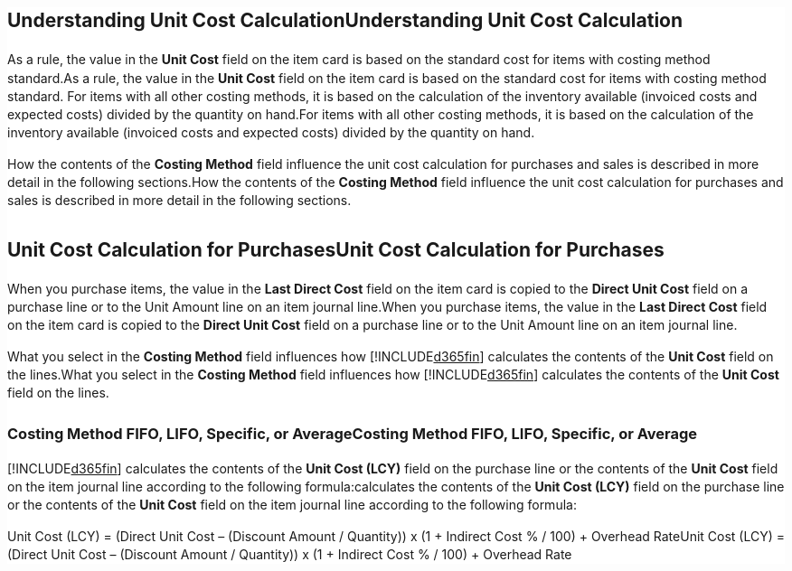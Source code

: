## <a name="understanding-unit-cost-calculation"></a><span data-ttu-id="51bd5-142">Understanding Unit Cost Calculation</span><span class="sxs-lookup"><span data-stu-id="51bd5-142">Understanding Unit Cost Calculation</span></span>
<span data-ttu-id="51bd5-143">As a rule, the value in the **Unit Cost** field on the item card is based on the standard cost for items with costing method standard.</span><span class="sxs-lookup"><span data-stu-id="51bd5-143">As a rule, the value in the **Unit Cost** field on the item card is based on the standard cost for items with costing method standard.</span></span> <span data-ttu-id="51bd5-144">For items with all other costing methods, it is based on the calculation of the inventory available (invoiced costs and expected costs) divided by the quantity on hand.</span><span class="sxs-lookup"><span data-stu-id="51bd5-144">For items with all other costing methods, it is based on the calculation of the inventory available (invoiced costs and expected costs) divided by the quantity on hand.</span></span>  

 <span data-ttu-id="51bd5-145">How the contents of the **Costing Method** field influence the unit cost calculation for purchases and sales is described in more detail in the following sections.</span><span class="sxs-lookup"><span data-stu-id="51bd5-145">How the contents of the **Costing Method** field influence the unit cost calculation for purchases and sales is described in more detail in the following sections.</span></span>  

## <a name="unit-cost-calculation-for-purchases"></a><span data-ttu-id="51bd5-146">Unit Cost Calculation for Purchases</span><span class="sxs-lookup"><span data-stu-id="51bd5-146">Unit Cost Calculation for Purchases</span></span>  
 <span data-ttu-id="51bd5-147">When you purchase items, the value in the **Last Direct Cost** field on the item card is copied to the **Direct Unit Cost** field on a purchase line or to the Unit Amount line on an item journal line.</span><span class="sxs-lookup"><span data-stu-id="51bd5-147">When you purchase items, the value in the **Last Direct Cost** field on the item card is copied to the **Direct Unit Cost** field on a purchase line or to the Unit Amount line on an item journal line.</span></span>  

 <span data-ttu-id="51bd5-148">What you select in the **Costing Method** field influences how [!INCLUDE[d365fin](includes/d365fin_md.md)] calculates the contents of the **Unit Cost** field on the lines.</span><span class="sxs-lookup"><span data-stu-id="51bd5-148">What you select in the **Costing Method** field influences how [!INCLUDE[d365fin](includes/d365fin_md.md)] calculates the contents of the **Unit Cost** field on the lines.</span></span>  

### <a name="costing-method-fifo-lifo-specific-or-average"></a><span data-ttu-id="51bd5-149">Costing Method FIFO, LIFO, Specific, or Average</span><span class="sxs-lookup"><span data-stu-id="51bd5-149">Costing Method FIFO, LIFO, Specific, or Average</span></span>  
 [!INCLUDE[d365fin](includes/d365fin_md.md)] <span data-ttu-id="51bd5-150">calculates the contents of the **Unit Cost (LCY)** field on the purchase line or the contents of the **Unit Cost** field on the item journal line according to the following formula:</span><span class="sxs-lookup"><span data-stu-id="51bd5-150">calculates the contents of the **Unit Cost (LCY)** field on the purchase line or the contents of the **Unit Cost** field on the item journal line according to the following formula:</span></span>  

 <span data-ttu-id="51bd5-151">Unit Cost (LCY) = (Direct Unit Cost – (Discount Amount / Quantity)) x (1 + Indirect Cost % / 100) + Overhead Rate</span><span class="sxs-lookup"><span data-stu-id="51bd5-151">Unit Cost (LCY) = (Direct Unit Cost – (Discount Amount / Quantity)) x (1 + Indirect Cost % / 100) + Overhead Rate</span></span>  
